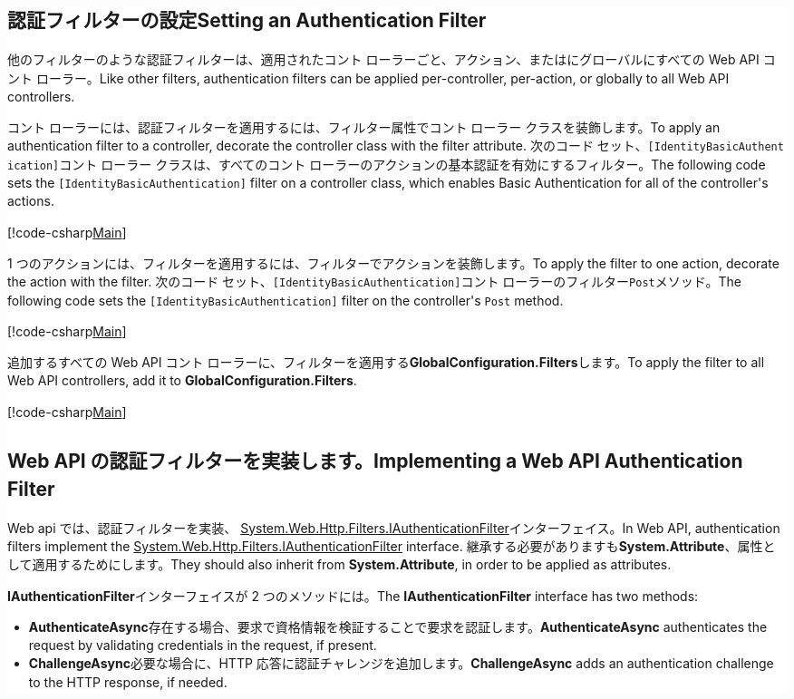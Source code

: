 ## <a name="setting-an-authentication-filter"></a><span data-ttu-id="c569b-115">認証フィルターの設定</span><span class="sxs-lookup"><span data-stu-id="c569b-115">Setting an Authentication Filter</span></span>

<span data-ttu-id="c569b-116">他のフィルターのような認証フィルターは、適用されたコント ローラーごと、アクション、またはにグローバルにすべての Web API コント ローラー。</span><span class="sxs-lookup"><span data-stu-id="c569b-116">Like other filters, authentication filters can be applied per-controller, per-action, or globally to all Web API controllers.</span></span>

<span data-ttu-id="c569b-117">コント ローラーには、認証フィルターを適用するには、フィルター属性でコント ローラー クラスを装飾します。</span><span class="sxs-lookup"><span data-stu-id="c569b-117">To apply an authentication filter to a controller, decorate the controller class with the filter attribute.</span></span> <span data-ttu-id="c569b-118">次のコード セット、`[IdentityBasicAuthentication]`コント ローラー クラスは、すべてのコント ローラーのアクションの基本認証を有効にするフィルター。</span><span class="sxs-lookup"><span data-stu-id="c569b-118">The following code sets the `[IdentityBasicAuthentication]` filter on a controller class, which enables Basic Authentication for all of the controller's actions.</span></span>

[!code-csharp[Main](authentication-filters/samples/sample1.cs)]

<span data-ttu-id="c569b-119">1 つのアクションには、フィルターを適用するには、フィルターでアクションを装飾します。</span><span class="sxs-lookup"><span data-stu-id="c569b-119">To apply the filter to one action, decorate the action with the filter.</span></span> <span data-ttu-id="c569b-120">次のコード セット、`[IdentityBasicAuthentication]`コント ローラーのフィルター`Post`メソッド。</span><span class="sxs-lookup"><span data-stu-id="c569b-120">The following code sets the `[IdentityBasicAuthentication]` filter on the controller's `Post` method.</span></span>

[!code-csharp[Main](authentication-filters/samples/sample2.cs)]

<span data-ttu-id="c569b-121">追加するすべての Web API コント ローラーに、フィルターを適用する**GlobalConfiguration.Filters**します。</span><span class="sxs-lookup"><span data-stu-id="c569b-121">To apply the filter to all Web API controllers, add it to **GlobalConfiguration.Filters**.</span></span>

[!code-csharp[Main](authentication-filters/samples/sample3.cs)]

## <a name="implementing-a-web-api-authentication-filter"></a><span data-ttu-id="c569b-122">Web API の認証フィルターを実装します。</span><span class="sxs-lookup"><span data-stu-id="c569b-122">Implementing a Web API Authentication Filter</span></span>

<span data-ttu-id="c569b-123">Web api では、認証フィルターを実装、 [System.Web.Http.Filters.IAuthenticationFilter](https://msdn.microsoft.com/library/system.web.http.filters.iauthenticationfilter.aspx)インターフェイス。</span><span class="sxs-lookup"><span data-stu-id="c569b-123">In Web API, authentication filters implement the [System.Web.Http.Filters.IAuthenticationFilter](https://msdn.microsoft.com/library/system.web.http.filters.iauthenticationfilter.aspx) interface.</span></span> <span data-ttu-id="c569b-124">継承する必要がありますも**System.Attribute**、属性として適用するためにします。</span><span class="sxs-lookup"><span data-stu-id="c569b-124">They should also inherit from **System.Attribute**, in order to be applied as attributes.</span></span>

<span data-ttu-id="c569b-125">**IAuthenticationFilter**インターフェイスが 2 つのメソッドには。</span><span class="sxs-lookup"><span data-stu-id="c569b-125">The **IAuthenticationFilter** interface has two methods:</span></span>

- <span data-ttu-id="c569b-126">**AuthenticateAsync**存在する場合、要求で資格情報を検証することで要求を認証します。</span><span class="sxs-lookup"><span data-stu-id="c569b-126">**AuthenticateAsync** authenticates the request by validating credentials in the request, if present.</span></span>
- <span data-ttu-id="c569b-127">**ChallengeAsync**必要な場合に、HTTP 応答に認証チャレンジを追加します。</span><span class="sxs-lookup"><span data-stu-id="c569b-127">**ChallengeAsync** adds an authentication challenge to the HTTP response, if needed.</span></span>
